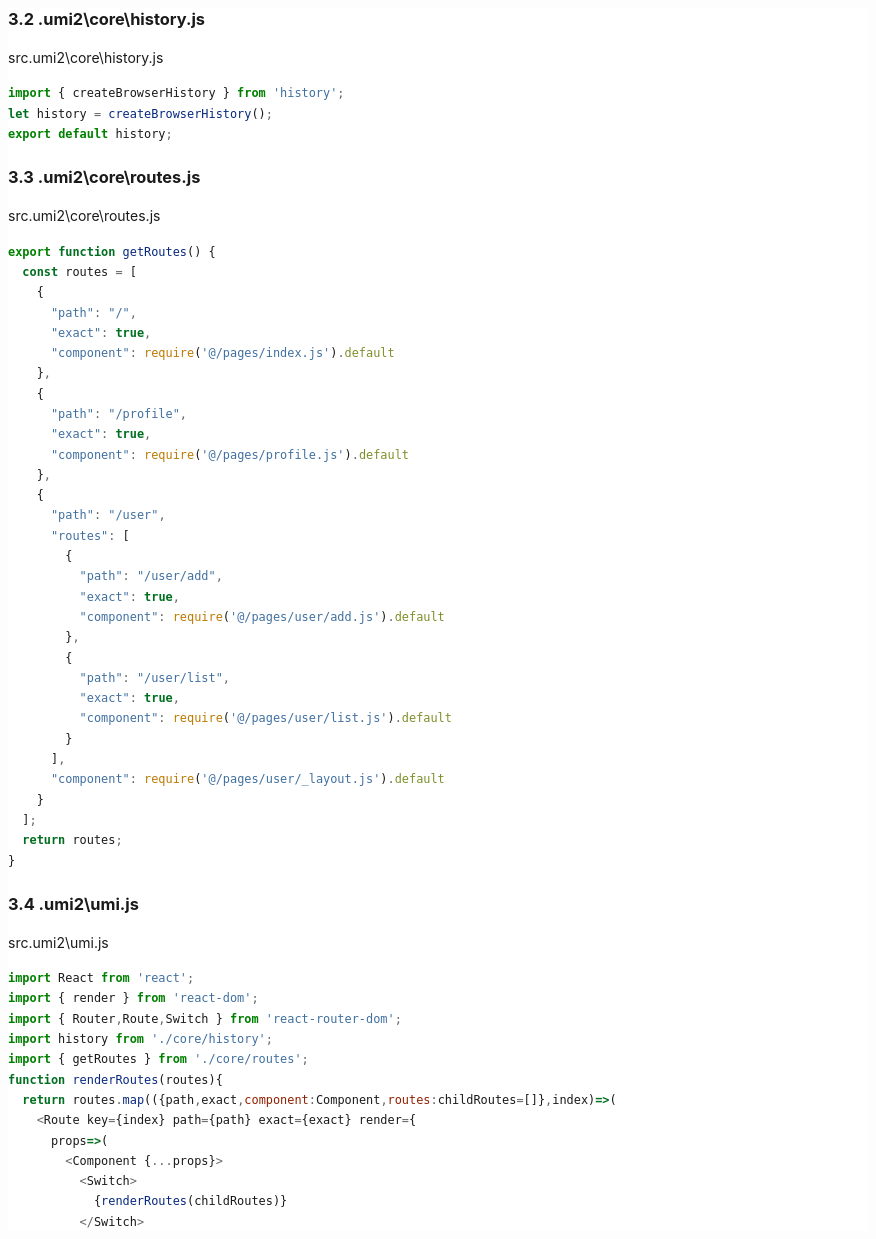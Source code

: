  ### 3.2 .umi2\\core\\history.js 

src.umi2\\core\\history.js

```javascript
import { createBrowserHistory } from 'history';
let history = createBrowserHistory();
export default history;
```

 ### 3.3 .umi2\\core\\routes.js 

src.umi2\\core\\routes.js

```javascript
export function getRoutes() {
  const routes = [
    {
      "path": "/",
      "exact": true,
      "component": require('@/pages/index.js').default
    },
    {
      "path": "/profile",
      "exact": true,
      "component": require('@/pages/profile.js').default
    },
    {
      "path": "/user",
      "routes": [
        {
          "path": "/user/add",
          "exact": true,
          "component": require('@/pages/user/add.js').default
        },
        {
          "path": "/user/list",
          "exact": true,
          "component": require('@/pages/user/list.js').default
        }
      ],
      "component": require('@/pages/user/_layout.js').default
    }
  ];
  return routes;
}
```

 ### 3.4 .umi2\\umi.js 

src.umi2\\umi.js

```javascript
import React from 'react';
import { render } from 'react-dom';
import { Router,Route,Switch } from 'react-router-dom';
import history from './core/history';
import { getRoutes } from './core/routes';
function renderRoutes(routes){
  return routes.map(({path,exact,component:Component,routes:childRoutes=[]},index)=>(
    <Route key={index} path={path} exact={exact} render={
      props=>(
        <Component {...props}>
          <Switch>
            {renderRoutes(childRoutes)}
          </Switch>
```